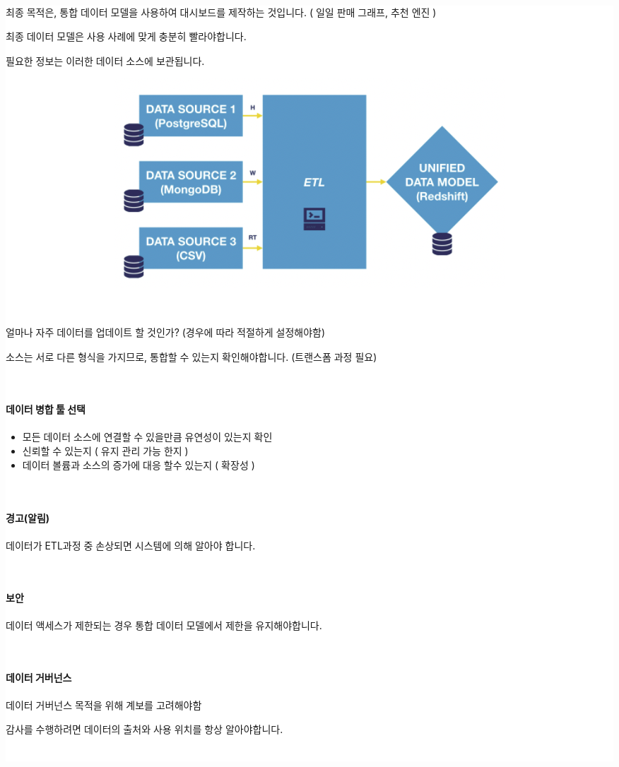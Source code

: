 최종 목적은, 통합 데이터 모델을 사용하여 대시보드를 제작하는 것입니다. ( 일일 판매 그래프, 추천 엔진 )

최종 데이터 모델은 사용 사례에 맞게 충분히 빨라야합니다. 

필요한 정보는 이러한 데이터 소스에 보관됩니다.

 <p align="center"><img src="/images/post_img/design30.png"></p>

<br>

얼마나 자주 데이터를 업데이트 할 것인가? (경우에 따라 적절하게 설정해야함)

소스는 서로 다른 형식을 가지므로, 통합할 수 있는지 확인해야합니다. (트랜스폼 과정 필요)

<br>

#### 데이터 병합 툴 선택

- 모든 데이터 소스에 연결할 수 있을만큼 유연성이 있는지 확인
- 신뢰할 수 있는지 ( 유지 관리 가능 한지 )
- 데이터 볼륨과 소스의 증가에 대응 할수 있는지 ( 확장성 )

<br>

#### 경고(알림)

데이터가 ETL과정 중 손상되면 시스템에 의해 알아야 합니다.

<br>

#### 보안

데이터 액세스가 제한되는 경우 통합 데이터 모델에서 제한을 유지해야합니다.

<br>

#### 데이터 거버넌스

데이터 거버넌스 목적을 위해 계보를 고려해야함

감사를 수행하려면 데이터의 출처와 사용 위치를 항상 알아야합니다.

<br>
